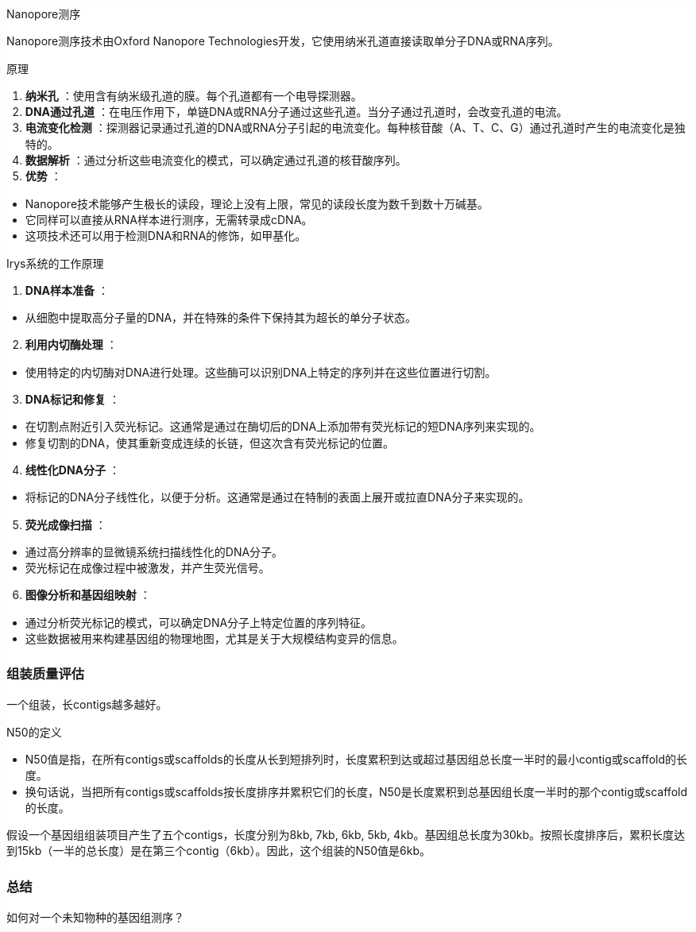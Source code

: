 Nanopore测序

Nanopore测序技术由Oxford Nanopore Technologies开发，它使用纳米孔道直接读取单分子DNA或RNA序列。

原理

1. **纳米孔** ：使用含有纳米级孔道的膜。每个孔道都有一个电导探测器。
2. **DNA通过孔道** ：在电压作用下，单链DNA或RNA分子通过这些孔道。当分子通过孔道时，会改变孔道的电流。
3. **电流变化检测** ：探测器记录通过孔道的DNA或RNA分子引起的电流变化。每种核苷酸（A、T、C、G）通过孔道时产生的电流变化是独特的。
4. **数据解析** ：通过分析这些电流变化的模式，可以确定通过孔道的核苷酸序列。
5. **优势** ：

* Nanopore技术能够产生极长的读段，理论上没有上限，常见的读段长度为数千到数十万碱基。
* 它同样可以直接从RNA样本进行测序，无需转录成cDNA。
* 这项技术还可以用于检测DNA和RNA的修饰，如甲基化。

Irys系统的工作原理

1. **DNA样本准备** ：

* 从细胞中提取高分子量的DNA，并在特殊的条件下保持其为超长的单分子状态。

2. **利用内切酶处理** ：

* 使用特定的内切酶对DNA进行处理。这些酶可以识别DNA上特定的序列并在这些位置进行切割。

3. **DNA标记和修复** ：

* 在切割点附近引入荧光标记。这通常是通过在酶切后的DNA上添加带有荧光标记的短DNA序列来实现的。
* 修复切割的DNA，使其重新变成连续的长链，但这次含有荧光标记的位置。

4. **线性化DNA分子** ：

* 将标记的DNA分子线性化，以便于分析。这通常是通过在特制的表面上展开或拉直DNA分子来实现的。

5. **荧光成像扫描** ：

* 通过高分辨率的显微镜系统扫描线性化的DNA分子。
* 荧光标记在成像过程中被激发，并产生荧光信号。

6. **图像分析和基因组映射** ：

* 通过分析荧光标记的模式，可以确定DNA分子上特定位置的序列特征。
* 这些数据被用来构建基因组的物理地图，尤其是关于大规模结构变异的信息。

### 组装质量评估

一个组装，长contigs越多越好。

N50的定义

* N50值是指，在所有contigs或scaffolds的长度从长到短排列时，长度累积到达或超过基因组总长度一半时的最小contig或scaffold的长度。
* 换句话说，当把所有contigs或scaffolds按长度排序并累积它们的长度，N50是长度累积到总基因组长度一半时的那个contig或scaffold的长度。

假设一个基因组组装项目产生了五个contigs，长度分别为8kb, 7kb, 6kb, 5kb, 4kb。基因组总长度为30kb。按照长度排序后，累积长度达到15kb（一半的总长度）是在第三个contig（6kb）。因此，这个组装的N50值是6kb。

### 总结

如何对一个未知物种的基因组测序？
